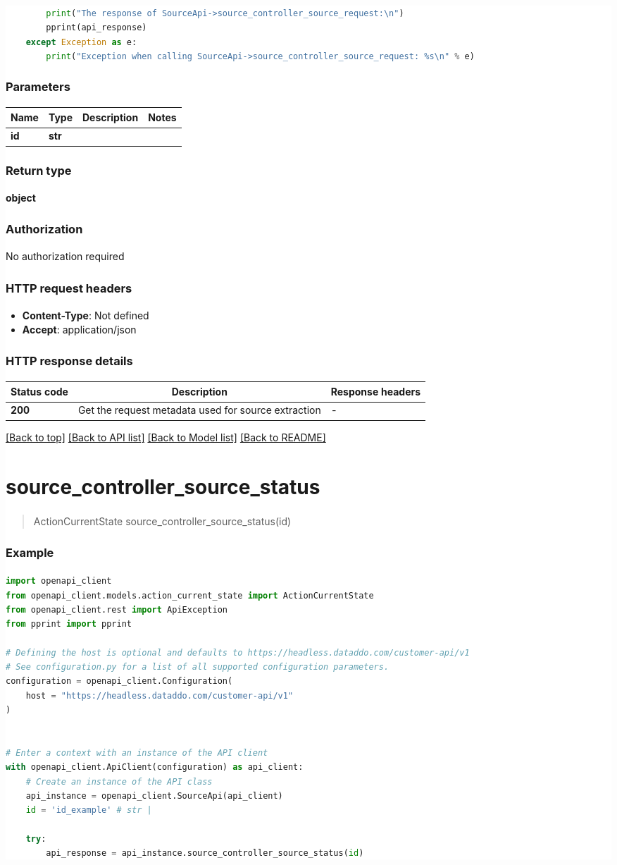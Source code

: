 ```python
        print("The response of SourceApi->source_controller_source_request:\n")
        pprint(api_response)
    except Exception as e:
        print("Exception when calling SourceApi->source_controller_source_request: %s\n" % e)
```



### Parameters


Name | Type | Description  | Notes
------------- | ------------- | ------------- | -------------
 **id** | **str**|  | 

### Return type

**object**

### Authorization

No authorization required

### HTTP request headers

 - **Content-Type**: Not defined
 - **Accept**: application/json

### HTTP response details

| Status code | Description | Response headers |
|-------------|-------------|------------------|
**200** | Get the request metadata used for source extraction |  -  |

[[Back to top]](#) [[Back to API list]](../README.md#documentation-for-api-endpoints) [[Back to Model list]](../README.md#documentation-for-models) [[Back to README]](../README.md)

# **source_controller_source_status**
> ActionCurrentState source_controller_source_status(id)



### Example


```python
import openapi_client
from openapi_client.models.action_current_state import ActionCurrentState
from openapi_client.rest import ApiException
from pprint import pprint

# Defining the host is optional and defaults to https://headless.dataddo.com/customer-api/v1
# See configuration.py for a list of all supported configuration parameters.
configuration = openapi_client.Configuration(
    host = "https://headless.dataddo.com/customer-api/v1"
)


# Enter a context with an instance of the API client
with openapi_client.ApiClient(configuration) as api_client:
    # Create an instance of the API class
    api_instance = openapi_client.SourceApi(api_client)
    id = 'id_example' # str | 

    try:
        api_response = api_instance.source_controller_source_status(id)
```